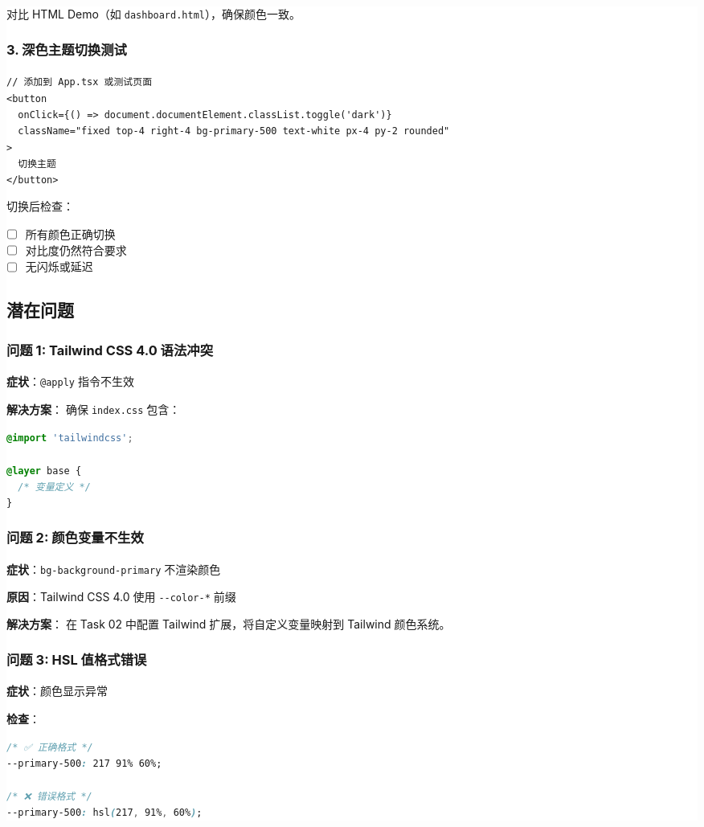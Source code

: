 ```html
```

对比 HTML Demo（如 `dashboard.html`），确保颜色一致。

### 3. 深色主题切换测试

```tsx
// 添加到 App.tsx 或测试页面
<button
  onClick={() => document.documentElement.classList.toggle('dark')}
  className="fixed top-4 right-4 bg-primary-500 text-white px-4 py-2 rounded"
>
  切换主题
</button>
```

切换后检查：
- [ ] 所有颜色正确切换
- [ ] 对比度仍然符合要求
- [ ] 无闪烁或延迟

## 潜在问题

### 问题 1: Tailwind CSS 4.0 语法冲突

**症状**：`@apply` 指令不生效

**解决方案**：
确保 `index.css` 包含：
```css
@import 'tailwindcss';

@layer base {
  /* 变量定义 */
}
```

### 问题 2: 颜色变量不生效

**症状**：`bg-background-primary` 不渲染颜色

**原因**：Tailwind CSS 4.0 使用 `--color-*` 前缀

**解决方案**：
在 Task 02 中配置 Tailwind 扩展，将自定义变量映射到 Tailwind 颜色系统。

### 问题 3: HSL 值格式错误

**症状**：颜色显示异常

**检查**：
```css
/* ✅ 正确格式 */
--primary-500: 217 91% 60%;

/* ❌ 错误格式 */
--primary-500: hsl(217, 91%, 60%);
```
